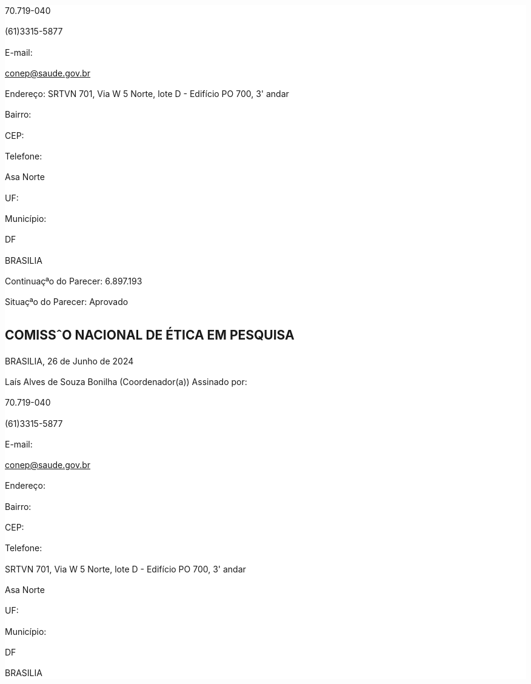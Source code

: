 70.719-040

(61)3315-5877

E-mail:

conep@saude.gov.br

Endereço: SRTVN 701, Via W 5 Norte, lote D - Edifício PO 700, 3' andar

Bairro:

CEP:

Telefone:

Asa Norte

UF:

Município:

DF

BRASILIA

Continuaçªo do Parecer: 6.897.193

Situaçªo do Parecer: Aprovado

## COMISSˆO NACIONAL DE ÉTICA EM PESQUISA

BRASILIA, 26 de Junho de 2024

Laís Alves de Souza Bonilha (Coordenador(a)) Assinado por:

70.719-040

(61)3315-5877

E-mail:

conep@saude.gov.br

Endereço:

Bairro:

CEP:

Telefone:

SRTVN 701, Via W 5 Norte, lote D - Edifício PO 700, 3' andar

Asa Norte

UF:

Município:

DF

BRASILIA

